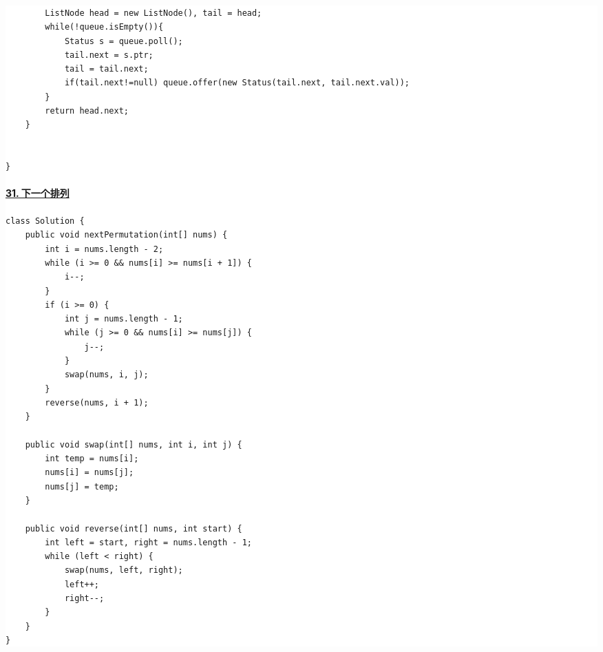 ```
        ListNode head = new ListNode(), tail = head;
        while(!queue.isEmpty()){
            Status s = queue.poll();
            tail.next = s.ptr;
            tail = tail.next;
            if(tail.next!=null) queue.offer(new Status(tail.next, tail.next.val));            
        }
        return head.next;
    }

    
}
```



#### [31. 下一个排列](https://leetcode-cn.com/problems/next-permutation/)

```
class Solution {
    public void nextPermutation(int[] nums) {
        int i = nums.length - 2;
        while (i >= 0 && nums[i] >= nums[i + 1]) {
            i--;
        }
        if (i >= 0) {
            int j = nums.length - 1;
            while (j >= 0 && nums[i] >= nums[j]) {
                j--;
            }
            swap(nums, i, j);
        }
        reverse(nums, i + 1);
    }

    public void swap(int[] nums, int i, int j) {
        int temp = nums[i];
        nums[i] = nums[j];
        nums[j] = temp;
    }

    public void reverse(int[] nums, int start) {
        int left = start, right = nums.length - 1;
        while (left < right) {
            swap(nums, left, right);
            left++;
            right--;
        }
    }
}
```
